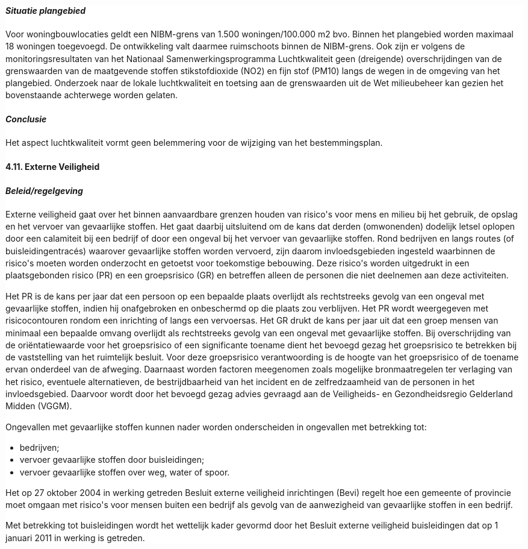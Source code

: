 #### *Situatie plangebied*

Voor woningbouwlocaties geldt een NIBM-grens van 1.500 woningen/100.000 m2 bvo. Binnen het plangebied worden maximaal 18 woningen toegevoegd. De ontwikkeling valt daarmee ruimschoots binnen de NIBM-grens. Ook zijn er volgens de monitoringsresultaten van het Nationaal Samenwerkingsprogramma Luchtkwaliteit geen (dreigende) overschrijdingen van de grenswaarden van de maatgevende stoffen stikstofdioxide (NO2) en fijn stof (PM10) langs de wegen in de omgeving van het plangebied. Onderzoek naar de lokale luchtkwaliteit en toetsing aan de grenswaarden uit de Wet milieubeheer kan gezien het bovenstaande achterwege worden gelaten.

#### *Conclusie*

Het aspect luchtkwaliteit vormt geen belemmering voor de wijziging van het bestemmingsplan.

#### <span id="page-30-1"></span>**4.11. Externe Veiligheid**

#### *Beleid/regelgeving*

Externe veiligheid gaat over het binnen aanvaardbare grenzen houden van risico's voor mens en milieu bij het gebruik, de opslag en het vervoer van gevaarlijke stoffen. Het gaat daarbij uitsluitend om de kans dat derden (omwonenden) dodelijk letsel oplopen door een calamiteit bij een bedrijf of door een ongeval bij het vervoer van gevaarlijke stoffen. Rond bedrijven en langs routes (of buisleidingentracés) waarover gevaarlijke stoffen worden vervoerd, zijn daarom invloedsgebieden ingesteld waarbinnen de risico's moeten worden onderzocht en getoetst voor toekomstige bebouwing. Deze risico's worden uitgedrukt in een plaatsgebonden risico (PR) en een groepsrisico (GR) en betreffen alleen de personen die niet deelnemen aan deze activiteiten.

Het PR is de kans per jaar dat een persoon op een bepaalde plaats overlijdt als rechtstreeks gevolg van een ongeval met gevaarlijke stoffen, indien hij onafgebroken en onbeschermd op die plaats zou verblijven. Het PR wordt weergegeven met risicocontouren rondom een inrichting of langs een vervoersas. Het GR drukt de kans per jaar uit dat een groep mensen van minimaal een bepaalde omvang overlijdt als rechtstreeks gevolg van een ongeval met gevaarlijke stoffen. Bij overschrijding van de oriëntatiewaarde voor het groepsrisico of een significante toename dient het bevoegd gezag het groepsrisico te betrekken bij de vaststelling van het ruimtelijk besluit. Voor deze groepsrisico verantwoording is de hoogte van het groepsrisico of de toename ervan onderdeel van de afweging. Daarnaast worden factoren meegenomen zoals mogelijke bronmaatregelen ter verlaging van het risico, eventuele alternatieven, de bestrijdbaarheid van het incident en de zelfredzaamheid van de personen in het invloedsgebied. Daarvoor wordt door het bevoegd gezag advies gevraagd aan de Veiligheids- en Gezondheidsregio Gelderland Midden (VGGM).

Ongevallen met gevaarlijke stoffen kunnen nader worden onderscheiden in ongevallen met betrekking tot:

- bedrijven;
- vervoer gevaarlijke stoffen door buisleidingen;
- vervoer gevaarlijke stoffen over weg, water of spoor.

Het op 27 oktober 2004 in werking getreden Besluit externe veiligheid inrichtingen (Bevi) regelt hoe een gemeente of provincie moet omgaan met risico's voor mensen buiten een bedrijf als gevolg van de aanwezigheid van gevaarlijke stoffen in een bedrijf.

Met betrekking tot buisleidingen wordt het wettelijk kader gevormd door het Besluit externe veiligheid buisleidingen dat op 1 januari 2011 in werking is getreden.
